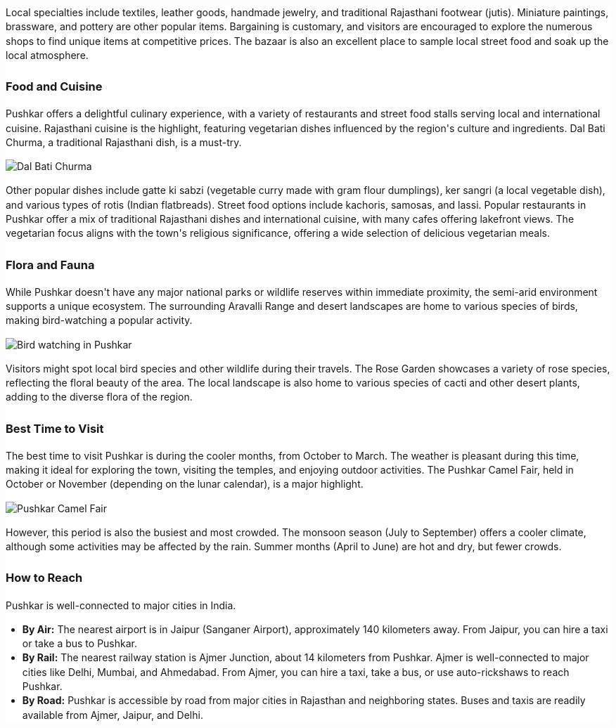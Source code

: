 Local specialties include textiles, leather goods, handmade jewelry, and traditional Rajasthani footwear (jutis). Miniature paintings, brassware, and pottery are other popular items. Bargaining is customary, and visitors are encouraged to explore the numerous shops to find unique items at competitive prices. The bazaar is also an excellent place to sample local street food and soak up the local atmosphere.

### **Food and Cuisine**

Pushkar offers a delightful culinary experience, with a variety of restaurants and street food stalls serving local and international cuisine. Rajasthani cuisine is the highlight, featuring vegetarian dishes influenced by the region's culture and ingredients. Dal Bati Churma, a traditional Rajasthani dish, is a must-try.

<img src="placeholder_dal_bati_churma.jpg" alt="Dal Bati Churma">

Other popular dishes include gatte ki sabzi (vegetable curry made with gram flour dumplings), ker sangri (a local vegetable dish), and various types of rotis (Indian flatbreads). Street food options include kachoris, samosas, and lassi. Popular restaurants in Pushkar offer a mix of traditional Rajasthani dishes and international cuisine, with many cafes offering lakefront views. The vegetarian focus aligns with the town's religious significance, offering a wide selection of delicious vegetarian meals.

### **Flora and Fauna**

While Pushkar doesn't have any major national parks or wildlife reserves within immediate proximity, the semi-arid environment supports a unique ecosystem. The surrounding Aravalli Range and desert landscapes are home to various species of birds, making bird-watching a popular activity.

<img src="placeholder_bird_watching.jpg" alt="Bird watching in Pushkar">

Visitors might spot local bird species and other wildlife during their travels. The Rose Garden showcases a variety of rose species, reflecting the floral beauty of the area. The local landscape is also home to various species of cacti and other desert plants, adding to the diverse flora of the region.

### **Best Time to Visit**

The best time to visit Pushkar is during the cooler months, from October to March. The weather is pleasant during this time, making it ideal for exploring the town, visiting the temples, and enjoying outdoor activities. The Pushkar Camel Fair, held in October or November (depending on the lunar calendar), is a major highlight.

<img src="placeholder_pushkar_camel_fair.jpg" alt="Pushkar Camel Fair">

However, this period is also the busiest and most crowded. The monsoon season (July to September) offers a cooler climate, although some activities may be affected by the rain. Summer months (April to June) are hot and dry, but fewer crowds.

### **How to Reach**

Pushkar is well-connected to major cities in India.

*   **By Air:** The nearest airport is in Jaipur (Sanganer Airport), approximately 140 kilometers away. From Jaipur, you can hire a taxi or take a bus to Pushkar.
*   **By Rail:** The nearest railway station is Ajmer Junction, about 14 kilometers from Pushkar. Ajmer is well-connected to major cities like Delhi, Mumbai, and Ahmedabad. From Ajmer, you can hire a taxi, take a bus, or use auto-rickshaws to reach Pushkar.
*   **By Road:** Pushkar is accessible by road from major cities in Rajasthan and neighboring states. Buses and taxis are readily available from Ajmer, Jaipur, and Delhi.
